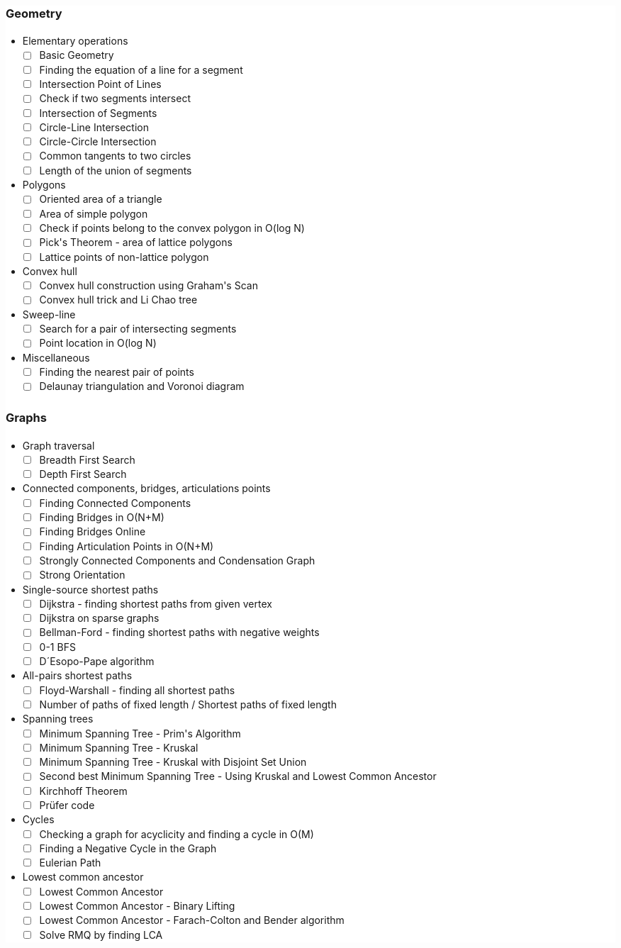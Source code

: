 ### Geometry
* Elementary operations
    - [ ] Basic Geometry
    - [ ] Finding the equation of a line for a segment
    - [ ] Intersection Point of Lines
    - [ ] Check if two segments intersect
    - [ ] Intersection of Segments
    - [ ] Circle-Line Intersection
    - [ ] Circle-Circle Intersection
    - [ ] Common tangents to two circles
    - [ ] Length of the union of segments
* Polygons
    - [ ] Oriented area of a triangle
    - [ ] Area of simple polygon
    - [ ] Check if points belong to the convex polygon in O(log N)
    - [ ] Pick's Theorem - area of lattice polygons
    - [ ] Lattice points of non-lattice polygon
* Convex hull
    - [ ] Convex hull construction using Graham's Scan
    - [ ] Convex hull trick and Li Chao tree
* Sweep-line
    - [ ] Search for a pair of intersecting segments
    - [ ] Point location in O(log N)
* Miscellaneous
    - [ ] Finding the nearest pair of points
    - [ ] Delaunay triangulation and Voronoi diagram
    
### Graphs
* Graph traversal
    - [ ] Breadth First Search
    - [ ] Depth First Search
* Connected components, bridges, articulations points
    - [ ] Finding Connected Components
    - [ ] Finding Bridges in O(N+M)
    - [ ] Finding Bridges Online
    - [ ] Finding Articulation Points in O(N+M)
    - [ ] Strongly Connected Components and Condensation Graph
    - [ ] Strong Orientation
* Single-source shortest paths
    - [ ] Dijkstra - finding shortest paths from given vertex
    - [ ] Dijkstra on sparse graphs
    - [ ] Bellman-Ford - finding shortest paths with negative weights
    - [ ] 0-1 BFS
    - [ ] D´Esopo-Pape algorithm
* All-pairs shortest paths
    - [ ] Floyd-Warshall - finding all shortest paths
    - [ ] Number of paths of fixed length / Shortest paths of fixed length
* Spanning trees
    - [ ] Minimum Spanning Tree - Prim's Algorithm
    - [ ] Minimum Spanning Tree - Kruskal
    - [ ] Minimum Spanning Tree - Kruskal with Disjoint Set Union
    - [ ] Second best Minimum Spanning Tree - Using Kruskal and Lowest Common Ancestor
    - [ ] Kirchhoff Theorem
    - [ ] Prüfer code
* Cycles
    - [ ] Checking a graph for acyclicity and finding a cycle in O(M)
    - [ ] Finding a Negative Cycle in the Graph
    - [ ] Eulerian Path
* Lowest common ancestor
    - [ ] Lowest Common Ancestor
    - [ ] Lowest Common Ancestor - Binary Lifting
    - [ ] Lowest Common Ancestor - Farach-Colton and Bender algorithm
    - [ ] Solve RMQ by finding LCA